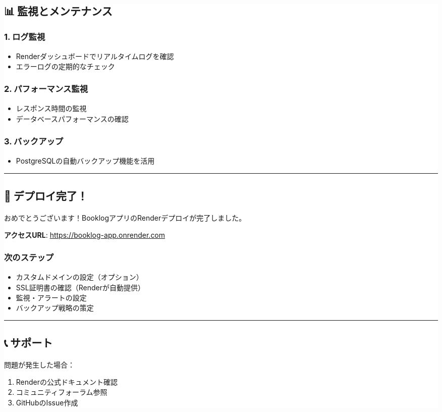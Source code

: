 ## 📊 監視とメンテナンス

### 1. ログ監視
- Renderダッシュボードでリアルタイムログを確認
- エラーログの定期的なチェック

### 2. パフォーマンス監視
- レスポンス時間の監視
- データベースパフォーマンスの確認

### 3. バックアップ
- PostgreSQLの自動バックアップ機能を活用

---

## 🎉 デプロイ完了！

おめでとうございます！BooklogアプリのRenderデプロイが完了しました。

**アクセスURL**: https://booklog-app.onrender.com

### 次のステップ
- カスタムドメインの設定（オプション）
- SSL証明書の確認（Renderが自動提供）
- 監視・アラートの設定
- バックアップ戦略の策定

---

## 📞 サポート

問題が発生した場合：
1. Renderの公式ドキュメント確認
2. コミュニティフォーラム参照
3. GitHubのIssue作成
